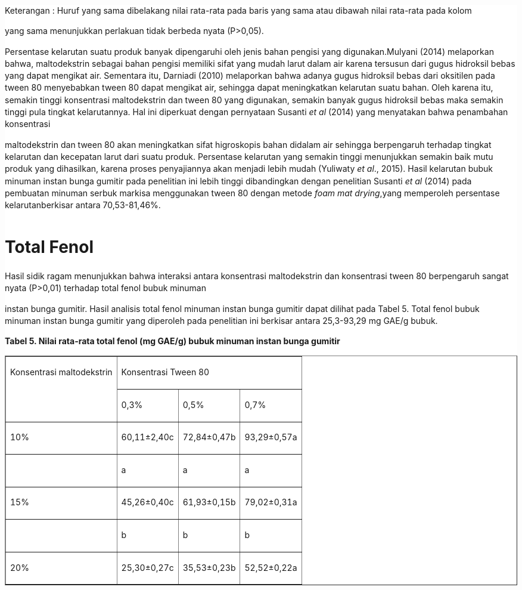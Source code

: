<p><span class="font2">Keterangan : Huruf yang sama dibelakang nilai rata-rata pada baris yang sama atau dibawah nilai rata-rata pada kolom</span></p>
<p><span class="font2">yang sama menunjukkan perlakuan tidak berbeda nyata (P&gt;0,05).</span></p>
<p><span class="font3">Persentase kelarutan suatu produk banyak dipengaruhi oleh jenis bahan pengisi yang digunakan.Mulyani (2014) melaporkan bahwa, maltodekstrin sebagai bahan pengisi memiliki sifat yang mudah larut dalam air karena tersusun dari gugus hidroksil bebas yang dapat mengikat air. Sementara itu, Darniadi (2010) melaporkan bahwa adanya gugus hidroksil bebas dari oksitilen pada tween 80 menyebabkan tween 80 dapat mengikat air, sehingga dapat meningkatkan kelarutan suatu bahan. Oleh karena itu, semakin tinggi konsentrasi maltodekstrin dan tween 80 yang digunakan, semakin banyak gugus hidroksil bebas maka semakin tinggi pula tingkat kelarutannya. Hal ini diperkuat dengan pernyataan Susanti </span><span class="font3" style="font-style:italic;">et al</span><span class="font3"> (2014) yang menyatakan bahwa penambahan konsentrasi</span></p>
<p><span class="font3">maltodekstrin dan tween 80 akan meningkatkan sifat higroskopis bahan didalam air sehingga berpengaruh terhadap tingkat kelarutan dan kecepatan larut dari suatu produk. Persentase kelarutan yang semakin tinggi menunjukkan semakin baik mutu produk yang dihasilkan, karena proses penyajiannya akan menjadi lebih mudah (Yuliwaty </span><span class="font3" style="font-style:italic;">et al</span><span class="font3">., 2015). Hasil kelarutan bubuk minuman instan bunga gumitir pada penelitian ini lebih tinggi dibandingkan dengan penelitian Susanti </span><span class="font3" style="font-style:italic;">et al</span><span class="font3"> (2014) pada pembuatan minuman serbuk markisa menggunakan tween 80 dengan metode </span><span class="font3" style="font-style:italic;">foam mat drying</span><span class="font3">,yang memperoleh persentase kelarutanberkisar antara 70,53-81,46%.</span></p>
<h1><a name="bookmark29"></a><span class="font3" style="font-weight:bold;"><a name="bookmark30"></a>Total Fenol</span></h1>
<p><span class="font3">Hasil sidik ragam menunjukkan bahwa interaksi antara konsentrasi maltodekstrin dan konsentrasi tween 80 berpengaruh sangat nyata (P&gt;0,01) terhadap total fenol bubuk minuman</span></p>
<p><span class="font3">instan bunga gumitir. Hasil analisis total fenol minuman instan bunga gumitir dapat dilihat pada Tabel 5. Total fenol bubuk minuman instan bunga gumitir yang diperoleh pada penelitian ini berkisar antara 25,3-93,29 mg GAE/g bubuk.</span></p>
<p><span class="font3" style="font-weight:bold;">Tabel 5. Nilai rata-rata total fenol (mg GAE/g) bubuk minuman instan bunga gumitir</span></p>
<table border="1">
<tr><td rowspan="2" style="vertical-align:top;">
<p><span class="font3">Konsentrasi maltodekstrin</span></p></td><td colspan="3" style="vertical-align:bottom;">
<p><span class="font3">Konsentrasi Tween 80</span></p></td></tr>
<tr><td style="vertical-align:bottom;">
<p><span class="font3">0,3%</span></p></td><td style="vertical-align:bottom;">
<p><span class="font3">0,5%</span></p></td><td style="vertical-align:bottom;">
<p><span class="font3">0,7%</span></p></td></tr>
<tr><td style="vertical-align:bottom;">
<p><span class="font3">10%</span></p></td><td style="vertical-align:bottom;">
<p><span class="font3">60,11±2,40c</span></p></td><td style="vertical-align:bottom;">
<p><span class="font3">72,84±0,47b</span></p></td><td style="vertical-align:bottom;">
<p><span class="font3">93,29±0,57a</span></p></td></tr>
<tr><td style="vertical-align:top;"></td><td style="vertical-align:top;">
<p><span class="font3">a</span></p></td><td style="vertical-align:top;">
<p><span class="font3">a</span></p></td><td style="vertical-align:top;">
<p><span class="font3">a</span></p></td></tr>
<tr><td style="vertical-align:bottom;">
<p><span class="font3">15%</span></p></td><td style="vertical-align:bottom;">
<p><span class="font3">45,26±0,40c</span></p></td><td style="vertical-align:bottom;">
<p><span class="font3">61,93±0,15b</span></p></td><td style="vertical-align:bottom;">
<p><span class="font3">79,02±0,31a</span></p></td></tr>
<tr><td style="vertical-align:top;"></td><td style="vertical-align:bottom;">
<p><span class="font3">b</span></p></td><td style="vertical-align:bottom;">
<p><span class="font3">b</span></p></td><td style="vertical-align:bottom;">
<p><span class="font3">b</span></p></td></tr>
<tr><td style="vertical-align:bottom;">
<p><span class="font3">20%</span></p></td><td style="vertical-align:bottom;">
<p><span class="font3">25,30±0,27c</span></p></td><td style="vertical-align:bottom;">
<p><span class="font3">35,53±0,23b</span></p></td><td style="vertical-align:bottom;">
<p><span class="font3">52,52±0,22a</span></p></td></tr>